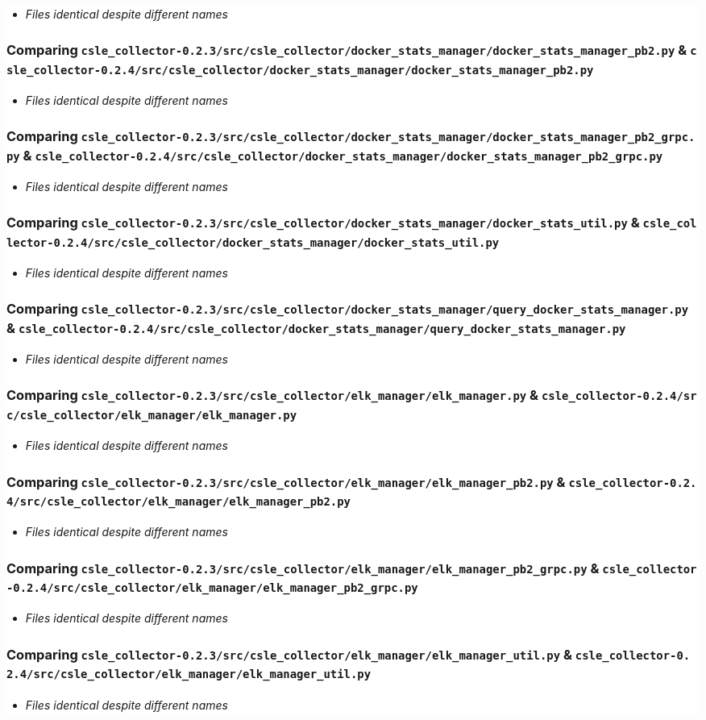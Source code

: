  * *Files identical despite different names*

### Comparing `csle_collector-0.2.3/src/csle_collector/docker_stats_manager/docker_stats_manager_pb2.py` & `csle_collector-0.2.4/src/csle_collector/docker_stats_manager/docker_stats_manager_pb2.py`

 * *Files identical despite different names*

### Comparing `csle_collector-0.2.3/src/csle_collector/docker_stats_manager/docker_stats_manager_pb2_grpc.py` & `csle_collector-0.2.4/src/csle_collector/docker_stats_manager/docker_stats_manager_pb2_grpc.py`

 * *Files identical despite different names*

### Comparing `csle_collector-0.2.3/src/csle_collector/docker_stats_manager/docker_stats_util.py` & `csle_collector-0.2.4/src/csle_collector/docker_stats_manager/docker_stats_util.py`

 * *Files identical despite different names*

### Comparing `csle_collector-0.2.3/src/csle_collector/docker_stats_manager/query_docker_stats_manager.py` & `csle_collector-0.2.4/src/csle_collector/docker_stats_manager/query_docker_stats_manager.py`

 * *Files identical despite different names*

### Comparing `csle_collector-0.2.3/src/csle_collector/elk_manager/elk_manager.py` & `csle_collector-0.2.4/src/csle_collector/elk_manager/elk_manager.py`

 * *Files identical despite different names*

### Comparing `csle_collector-0.2.3/src/csle_collector/elk_manager/elk_manager_pb2.py` & `csle_collector-0.2.4/src/csle_collector/elk_manager/elk_manager_pb2.py`

 * *Files identical despite different names*

### Comparing `csle_collector-0.2.3/src/csle_collector/elk_manager/elk_manager_pb2_grpc.py` & `csle_collector-0.2.4/src/csle_collector/elk_manager/elk_manager_pb2_grpc.py`

 * *Files identical despite different names*

### Comparing `csle_collector-0.2.3/src/csle_collector/elk_manager/elk_manager_util.py` & `csle_collector-0.2.4/src/csle_collector/elk_manager/elk_manager_util.py`

 * *Files identical despite different names*
